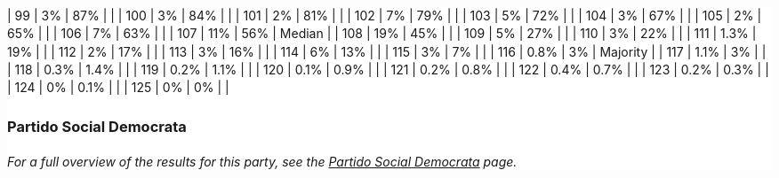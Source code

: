 | 99 | 3% | 87% |  |
| 100 | 3% | 84% |  |
| 101 | 2% | 81% |  |
| 102 | 7% | 79% |  |
| 103 | 5% | 72% |  |
| 104 | 3% | 67% |  |
| 105 | 2% | 65% |  |
| 106 | 7% | 63% |  |
| 107 | 11% | 56% | Median |
| 108 | 19% | 45% |  |
| 109 | 5% | 27% |  |
| 110 | 3% | 22% |  |
| 111 | 1.3% | 19% |  |
| 112 | 2% | 17% |  |
| 113 | 3% | 16% |  |
| 114 | 6% | 13% |  |
| 115 | 3% | 7% |  |
| 116 | 0.8% | 3% | Majority |
| 117 | 1.1% | 3% |  |
| 118 | 0.3% | 1.4% |  |
| 119 | 0.2% | 1.1% |  |
| 120 | 0.1% | 0.9% |  |
| 121 | 0.2% | 0.8% |  |
| 122 | 0.4% | 0.7% |  |
| 123 | 0.2% | 0.3% |  |
| 124 | 0% | 0.1% |  |
| 125 | 0% | 0% |  |

### Partido Social Democrata

*For a full overview of the results for this party, see the [Partido Social Democrata](party-partidosocialdemocrata.html) page.*
